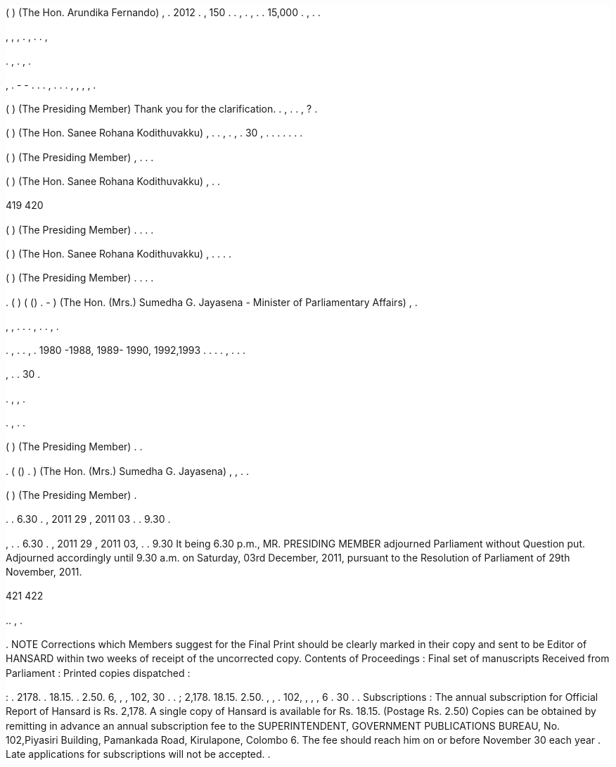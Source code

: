 ( ) (The Hon. Arundika Fernando) , . 2012 . , 150 . . , . , . . 15,000 . , . .

, , , . , . . ,

. , . , .

, . - - . . . , . . . , , , , .

( ) (The Presiding Member) Thank you for the clarification. . , . . , ? .

( ) (The Hon. Sanee Rohana Kodithuvakku) , . . , . , . 30 , . . . . . . .

( ) (The Presiding Member) , . . .

( ) (The Hon. Sanee Rohana Kodithuvakku) , . .

419 420

( ) (The Presiding Member) . . . .

( ) (The Hon. Sanee Rohana Kodithuvakku) , . . . .

( ) (The Presiding Member) . . . .

. ( ) ( () . - ) (The Hon. (Mrs.) Sumedha G. Jayasena - Minister of Parliamentary Affairs) , .

, , . . . , . . , .

. , . . , . 1980 -1988, 1989- 1990, 1992,1993 . . . . , . . .

, . . 30 .

. , , .

. , . .

( ) (The Presiding Member) . .

. ( () . ) (The Hon. (Mrs.) Sumedha G. Jayasena) , , . .

( ) (The Presiding Member) .

. . 6.30 . , 2011 29 , 2011 03 . . 9.30 .

, . . 6.30 . , 2011 29 , 2011 03, . . 9.30 It being 6.30 p.m., MR. PRESIDING MEMBER adjourned Parliament without Question put. Adjourned accordingly until 9.30 a.m. on Saturday, 03rd December, 2011, pursuant to the Resolution of Parliament of 29th November, 2011.

421 422

.. , .

. NOTE Corrections which Members suggest for the Final Print should be clearly marked in their copy and sent to be Editor of HANSARD within two weeks of receipt of the uncorrected copy. Contents of Proceedings : Final set of manuscripts Received from Parliament : Printed copies dispatched :

: . 2178. . 18.15. . 2.50. 6, , , 102, 30 . . ; 2,178. 18.15. 2.50. , , . 102, , , , 6 . 30 . . Subscriptions : The annual subscription for Official Report of Hansard is Rs. 2,178. A single copy of Hansard is available for Rs. 18.15. (Postage Rs. 2.50) Copies can be obtained by remitting in advance an annual subscription fee to the SUPERINTENDENT, GOVERNMENT PUBLICATIONS BUREAU, No. 102,Piyasiri Building, Pamankada Road, Kirulapone, Colombo 6. The fee should reach him on or before November 30 each year . Late applications for subscriptions will not be accepted. .